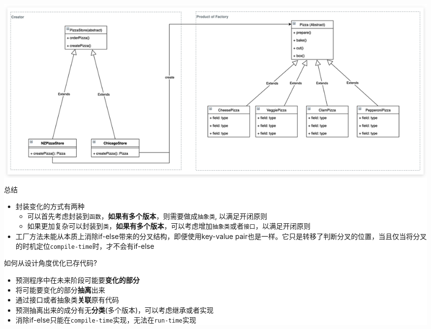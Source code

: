 <p align="center"><img style="display: block; width: 100%; margin: 0 auto;" src=img/2021-03-23-00-48-14.png alt="no image found"></p>

总结
- 封装变化的方式有两种
  - 可以首先考虑封装到`函数`，**如果有多个版本**，则需要做成`抽象类`, 以满足开闭原则
  - 如果更加复杂可以封装到`类`，**如果有多个版本**，可以考虑增加`抽象类`或者`接口`，以满足开闭原则
- 工厂方法未能从本质上消除if-else带来的分叉结构，即便使用key-value pair也是一样。它只是转移了判断分叉的位置，当且仅当将分叉的时机定位`compile-time`时，才不会有if-else

如何从设计角度优化已存代码?
- 预测程序中在未来阶段可能要**变化的部分**
- 将可能要变化的部分**抽离**出来
- 通过接口或者抽象类**关联**原有代码
- 预测抽离出来的成分有无**分类**(多个版本)，可以考虑继承或者实现
- 消除if-else只能在`compile-time`实现，无法在`run-time`实现
